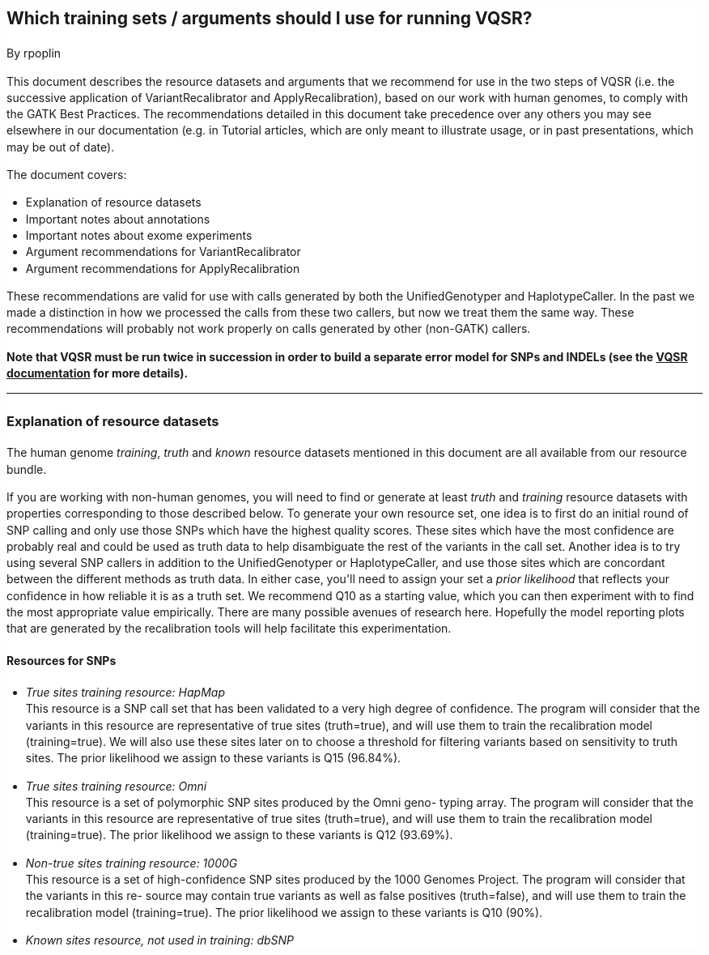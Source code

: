 ## Which training sets / arguments should I use for running VQSR?

By rpoplin

<p>This document describes the resource datasets and arguments that we recommend for use in the two steps of VQSR (i.e. the successive application of VariantRecalibrator and ApplyRecalibration), based on our work with human genomes, to comply with the GATK Best Practices. The recommendations detailed in this document take precedence over any others you may see elsewhere in our documentation (e.g. in Tutorial articles, which are only meant to illustrate usage, or in past presentations, which may be out of date).</p>

<p>The document covers:</p>

<ul><li>Explanation of resource datasets</li>
<li>Important notes about annotations</li>
<li>Important notes about exome experiments</li>
<li>Argument recommendations for VariantRecalibrator</li>
<li>Argument recommendations for ApplyRecalibration</li>
</ul><p>These recommendations are valid for use with calls generated by both the UnifiedGenotyper and HaplotypeCaller. In the past we made a distinction in how we processed the calls from these two callers, but now we treat them the same way. These recommendations will probably not work properly on calls generated by other (non-GATK) callers.</p>

<p><strong>Note that VQSR must be run twice in succession in order to build a separate error model for SNPs and INDELs (see the <a rel="nofollow" href="http://www.broadinstitute.org/gatk/guide/article?id=39">VQSR documentation</a> for more details).</strong></p>

<hr></hr><h3>Explanation of resource datasets</h3>

<p>The human genome <em>training</em>, <em>truth</em> and <em>known</em> resource datasets mentioned in this document are all available from our resource bundle.</p>

<p>If you are working with non-human genomes, you will need to find or generate at least <em>truth</em> and <em>training</em> resource datasets with properties corresponding to those described below. To generate your own resource set, one idea is to first do an initial round of SNP calling and only use those SNPs which have the highest quality scores. These sites which have the most confidence are probably real and could be used as truth data to help disambiguate the rest of the variants in the call set. Another idea is to try using several SNP callers in addition to the UnifiedGenotyper or HaplotypeCaller, and use those sites which are concordant between the different methods as truth data. In either case, you'll need to assign your set a <em>prior likelihood</em> that reflects your confidence in how reliable it is as a truth set. We recommend Q10 as a starting value, which you can then experiment with to find the most appropriate value empirically. There are many possible avenues of research here. Hopefully the model reporting plots that are generated by the recalibration tools will help facilitate this experimentation.</p>

<h4>Resources for SNPs</h4>

<ul><li><p><em>True sites training resource: HapMap </em><br>
This resource is a SNP call set that has been validated to a very high degree of confidence. The program will consider that the variants in this resource are representative of true sites (truth=true), and will use them to train the recalibration model (training=true). We will also use these sites later on to choose a threshold for filtering variants based on sensitivity to truth sites. The prior likelihood we assign to these variants is Q15 (96.84%).</p></li>
<li><p><em>True sites training resource: Omni </em><br>
This resource is a set of polymorphic SNP sites produced by the Omni geno- typing array. The program will consider that the variants in this resource are representative of true sites (truth=true), and will use them to train the recalibration model (training=true). The prior likelihood we assign to these variants is Q12 (93.69%).</p></li>
<li><p><em>Non-true sites training resource: 1000G</em> <br>
This resource is a set of high-confidence SNP sites produced by the 1000 Genomes Project. The program will consider that the variants in this re- source may contain true variants as well as false positives (truth=false), and will use them to train the recalibration model (training=true). The prior likelihood we assign to these variants is Q10 (90%).</p></li>
<li><p><em>Known sites resource, not used in training: dbSNP</em> <br>